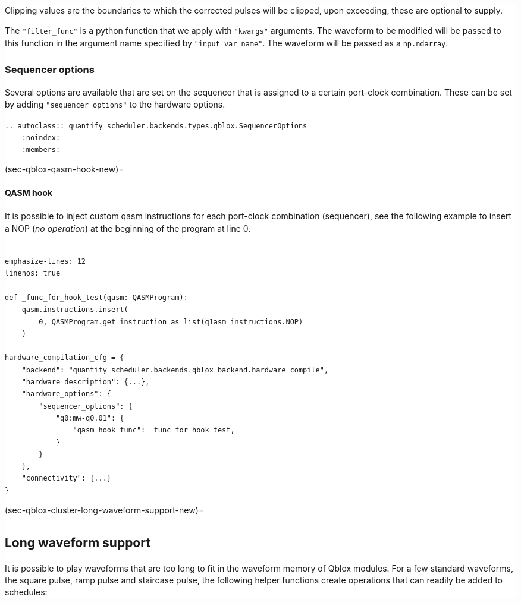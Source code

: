 Clipping values are the boundaries to which the corrected pulses will be clipped,
upon exceeding, these are optional to supply.

The `"filter_func"` is a python function that we apply with `"kwargs"` arguments. The waveform to be modified will be passed to this function in the argument name specified by `"input_var_name"`. The waveform will be passed as a `np.ndarray`.

### Sequencer options

Several options are available that are set on the sequencer that is assigned to a certain port-clock combination.
These can be set by adding `"sequencer_options"` to the hardware options.

```{eval-rst}
.. autoclass:: quantify_scheduler.backends.types.qblox.SequencerOptions
    :noindex:
    :members:

```

(sec-qblox-qasm-hook-new)=
#### QASM hook

It is possible to inject custom qasm instructions for each port-clock combination (sequencer), see the following example to insert a NOP (_no operation_) at the beginning of the program at line 0.

```{code-block} python
---
emphasize-lines: 12
linenos: true
---
def _func_for_hook_test(qasm: QASMProgram):
    qasm.instructions.insert(
        0, QASMProgram.get_instruction_as_list(q1asm_instructions.NOP)
    )

hardware_compilation_cfg = {
    "backend": "quantify_scheduler.backends.qblox_backend.hardware_compile",
    "hardware_description": {...},
    "hardware_options": {
        "sequencer_options": {
            "q0:mw-q0.01": {
                "qasm_hook_func": _func_for_hook_test,
            }
        }
    },
    "connectivity": {...}
}
```

(sec-qblox-cluster-long-waveform-support-new)=
## Long waveform support

It is possible to play waveforms that are too long to fit in the waveform memory of Qblox modules. For a few standard waveforms, the square pulse, ramp pulse and staircase pulse, the following helper functions create operations that can readily be added to schedules:

